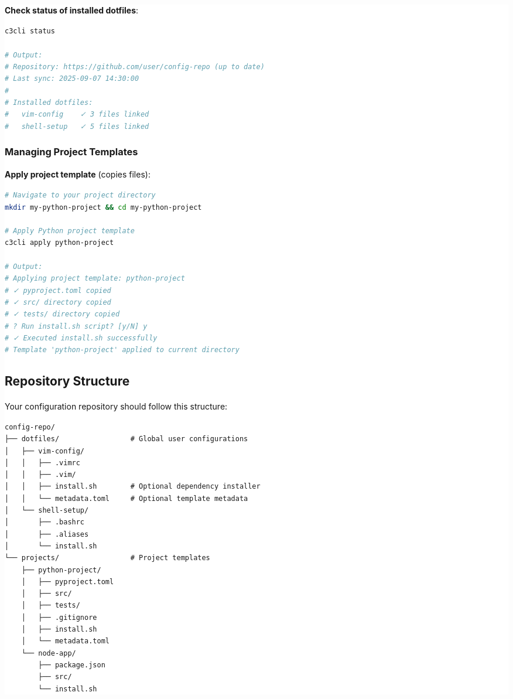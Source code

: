 **Check status of installed dotfiles**:
```bash
c3cli status

# Output:
# Repository: https://github.com/user/config-repo (up to date)
# Last sync: 2025-09-07 14:30:00
# 
# Installed dotfiles:
#   vim-config    ✓ 3 files linked
#   shell-setup   ✓ 5 files linked
```

### Managing Project Templates

**Apply project template** (copies files):
```bash
# Navigate to your project directory
mkdir my-python-project && cd my-python-project

# Apply Python project template
c3cli apply python-project

# Output:
# Applying project template: python-project
# ✓ pyproject.toml copied
# ✓ src/ directory copied  
# ✓ tests/ directory copied
# ? Run install.sh script? [y/N] y
# ✓ Executed install.sh successfully
# Template 'python-project' applied to current directory
```

## Repository Structure

Your configuration repository should follow this structure:

```
config-repo/
├── dotfiles/                 # Global user configurations
│   ├── vim-config/
│   │   ├── .vimrc
│   │   ├── .vim/
│   │   ├── install.sh        # Optional dependency installer
│   │   └── metadata.toml     # Optional template metadata
│   └── shell-setup/
│       ├── .bashrc
│       ├── .aliases
│       └── install.sh
└── projects/                 # Project templates  
    ├── python-project/
    │   ├── pyproject.toml
    │   ├── src/
    │   ├── tests/
    │   ├── .gitignore
    │   ├── install.sh
    │   └── metadata.toml
    └── node-app/
        ├── package.json
        ├── src/
        └── install.sh
```
